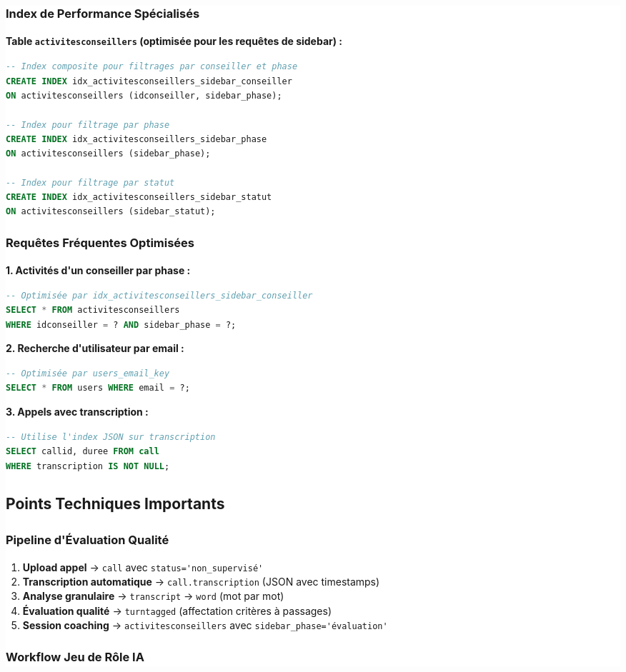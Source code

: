 ### Index de Performance Spécialisés

**Table `activitesconseillers` (optimisée pour les requêtes de sidebar) :**

```sql
-- Index composite pour filtrages par conseiller et phase
CREATE INDEX idx_activitesconseillers_sidebar_conseiller
ON activitesconseillers (idconseiller, sidebar_phase);

-- Index pour filtrage par phase
CREATE INDEX idx_activitesconseillers_sidebar_phase
ON activitesconseillers (sidebar_phase);

-- Index pour filtrage par statut
CREATE INDEX idx_activitesconseillers_sidebar_statut
ON activitesconseillers (sidebar_statut);
```

### Requêtes Fréquentes Optimisées

**1. Activités d'un conseiller par phase :**

```sql
-- Optimisée par idx_activitesconseillers_sidebar_conseiller
SELECT * FROM activitesconseillers
WHERE idconseiller = ? AND sidebar_phase = ?;
```

**2. Recherche d'utilisateur par email :**

```sql
-- Optimisée par users_email_key
SELECT * FROM users WHERE email = ?;
```

**3. Appels avec transcription :**

```sql
-- Utilise l'index JSON sur transcription
SELECT callid, duree FROM call
WHERE transcription IS NOT NULL;
```

## Points Techniques Importants

### Pipeline d'Évaluation Qualité

1. **Upload appel** → `call` avec `status='non_supervisé'`
2. **Transcription automatique** → `call.transcription` (JSON avec timestamps)
3. **Analyse granulaire** → `transcript` → `word` (mot par mot)
4. **Évaluation qualité** → `turntagged` (affectation critères à passages)
5. **Session coaching** → `activitesconseillers` avec `sidebar_phase='évaluation'`

### Workflow Jeu de Rôle IA
